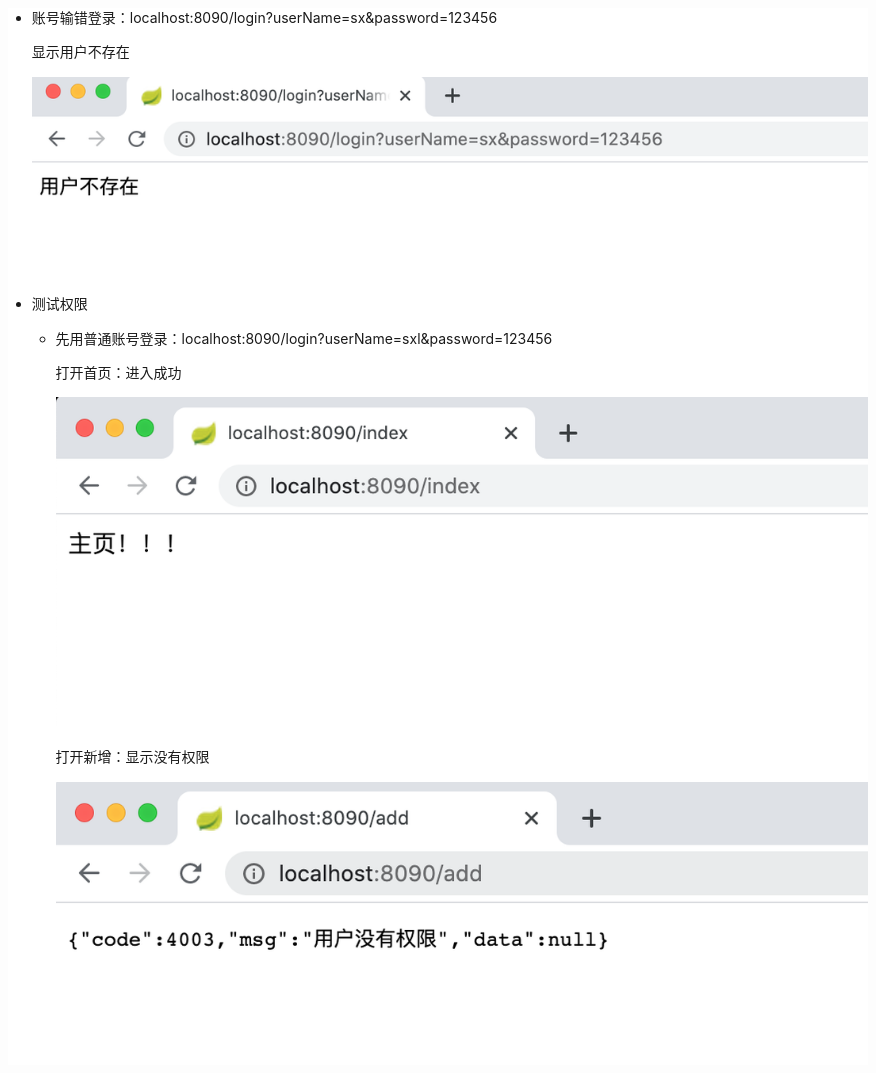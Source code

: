   - 账号输错登录：localhost:8090/login?userName=sx&password=123456

    显示用户不存在

    ![image-20210113125453629](images/image-20210113125453629.png)

- 测试权限

  - 先用普通账号登录：localhost:8090/login?userName=sxl&password=123456

    打开首页：进入成功

    ![image-20210113134913769](images/image-20210113134913769.png)

    打开新增：显示没有权限

    ![image-20210113134946758](images/image-20210113134946758.png)
